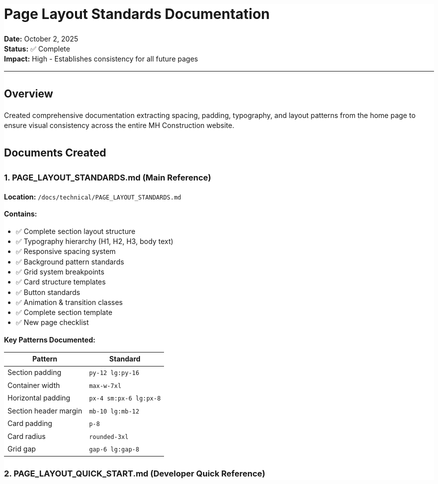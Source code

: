 # Page Layout Standards Documentation

**Date:** October 2, 2025  
**Status:** ✅ Complete  
**Impact:** High - Establishes consistency for all future pages

---

## Overview

Created comprehensive documentation extracting spacing, padding, typography, and layout patterns from the home page to ensure visual consistency across the entire MH Construction website.

## Documents Created

### 1. **PAGE_LAYOUT_STANDARDS.md** (Main Reference)

**Location:** `/docs/technical/PAGE_LAYOUT_STANDARDS.md`

**Contains:**

- ✅ Complete section layout structure
- ✅ Typography hierarchy (H1, H2, H3, body text)
- ✅ Responsive spacing system
- ✅ Background pattern standards
- ✅ Grid system breakpoints
- ✅ Card structure templates
- ✅ Button standards
- ✅ Animation & transition classes
- ✅ Complete section template
- ✅ New page checklist

**Key Patterns Documented:**

| Pattern | Standard |
|---------|----------|
| Section padding | `py-12 lg:py-16` |
| Container width | `max-w-7xl` |
| Horizontal padding | `px-4 sm:px-6 lg:px-8` |
| Section header margin | `mb-10 lg:mb-12` |
| Card padding | `p-8` |
| Card radius | `rounded-3xl` |
| Grid gap | `gap-6 lg:gap-8` |

### 2. **PAGE_LAYOUT_QUICK_START.md** (Developer Quick Reference)
